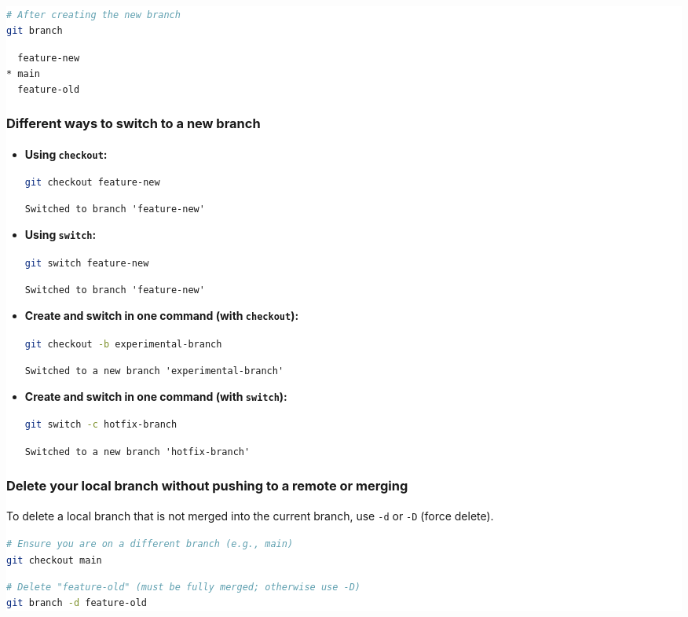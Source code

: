 ```bash
# After creating the new branch
git branch
```

```text
  feature-new
* main
  feature-old
```

### Different ways to switch to a new branch
- **Using `checkout`:**
  ```bash
  git checkout feature-new
  ```
  ```text
  Switched to branch 'feature-new'
  ```

- **Using `switch`:**
  ```bash
  git switch feature-new
  ```
  ```text
  Switched to branch 'feature-new'
  ```

- **Create and switch in one command (with `checkout`):**
  ```bash
  git checkout -b experimental-branch
  ```
  ```text
  Switched to a new branch 'experimental-branch'
  ```

- **Create and switch in one command (with `switch`):**
  ```bash
  git switch -c hotfix-branch
  ```
  ```text
  Switched to a new branch 'hotfix-branch'
  ```

### Delete your local branch without pushing to a remote or merging
To delete a local branch that is not merged into the current branch, use `-d` or `-D` (force delete).

```bash
# Ensure you are on a different branch (e.g., main)
git checkout main
```

```bash
# Delete "feature-old" (must be fully merged; otherwise use -D)
git branch -d feature-old
```
